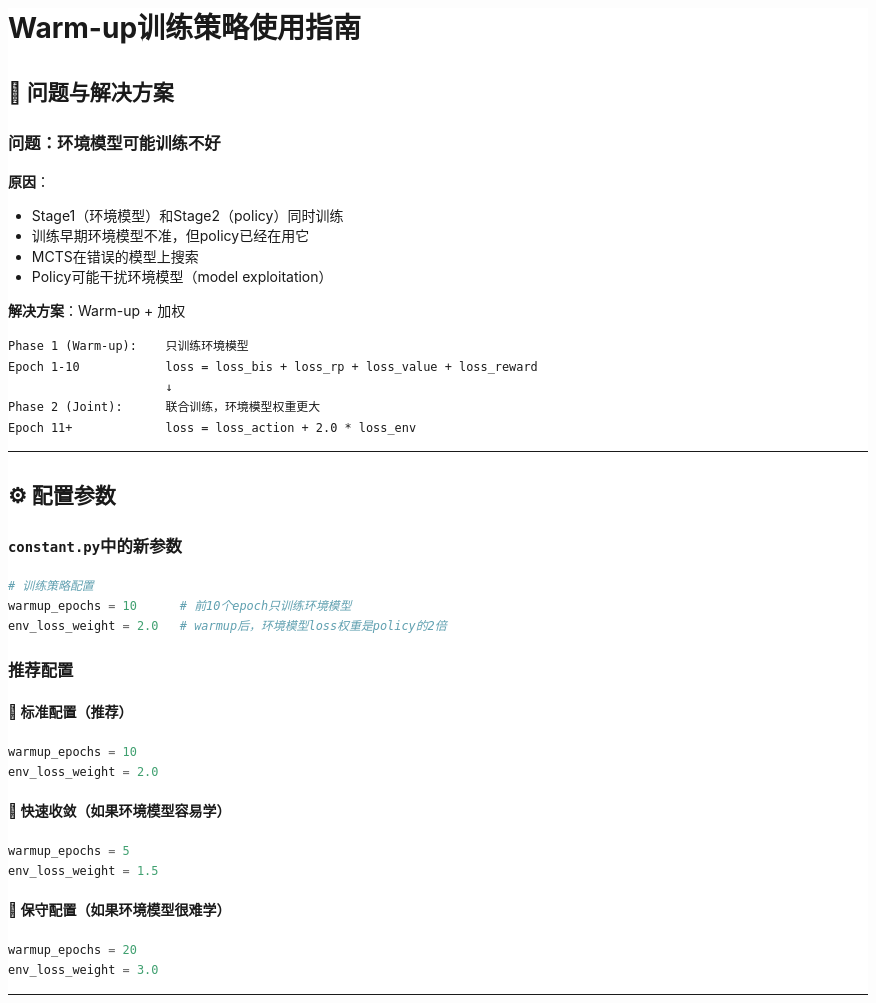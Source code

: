 # Warm-up训练策略使用指南

## 🎯 问题与解决方案

### 问题：环境模型可能训练不好

**原因**：
- Stage1（环境模型）和Stage2（policy）同时训练
- 训练早期环境模型不准，但policy已经在用它
- MCTS在错误的模型上搜索
- Policy可能干扰环境模型（model exploitation）

**解决方案**：Warm-up + 加权

```
Phase 1 (Warm-up):    只训练环境模型
Epoch 1-10            loss = loss_bis + loss_rp + loss_value + loss_reward
                      ↓
Phase 2 (Joint):      联合训练，环境模型权重更大
Epoch 11+             loss = loss_action + 2.0 * loss_env
```

---

## ⚙️ 配置参数

### `constant.py`中的新参数

```python
# 训练策略配置
warmup_epochs = 10      # 前10个epoch只训练环境模型
env_loss_weight = 2.0   # warmup后，环境模型loss权重是policy的2倍
```

### 推荐配置

#### 🥇 标准配置（推荐）
```python
warmup_epochs = 10
env_loss_weight = 2.0
```

#### 🥈 快速收敛（如果环境模型容易学）
```python
warmup_epochs = 5
env_loss_weight = 1.5
```

#### 🥉 保守配置（如果环境模型很难学）
```python
warmup_epochs = 20
env_loss_weight = 3.0
```

---